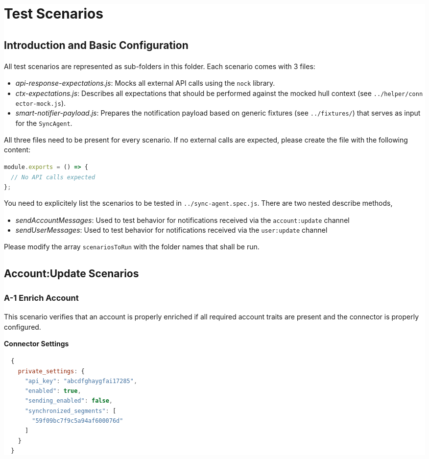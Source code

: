 # Test Scenarios

## Introduction and Basic Configuration

All test scenarios are represented as sub-folders in this folder. Each scenario comes with 3 files:

- *api-response-expectations.js*: Mocks all external API calls using the `nock` library.
- *ctx-expectations.js*: Describes all expectations that should be performed against the mocked hull context (see `../helper/connector-mock.js`).
- *smart-notifier-payload.js*: Prepares the notification payload based on generic fixtures (see `../fixtures/`) that serves as input for the `SyncAgent`.

All three files need to be present for every scenario. If no external calls are expected, please create the file with the following content:

```javascript
module.exports = () => {
  // No API calls expected
};

```

You need to explicitely list the scenarios to be tested in `../sync-agent.spec.js`. There are two nested describe methods,

- *sendAccountMessages*: Used to test behavior for notifications received via the `account:update` channel
- *sendUserMessages*: Used to test behavior for notifications received via the `user:update` channel

Please modify the array `scenariosToRun` with the folder names that shall be run.

## Account:Update Scenarios

### A-1 Enrich Account

This scenario verifies that an account is properly enriched if all required account traits are present and the connector is properly configured.

**Connector Settings**

```javascript
  {
    private_settings: {
      "api_key": "abcdfghaygfai17285",
      "enabled": true,
      "sending_enabled": false,
      "synchronized_segments": [
        "59f09bc7f9c5a94af600076d"
      ]
    }
  }
```
